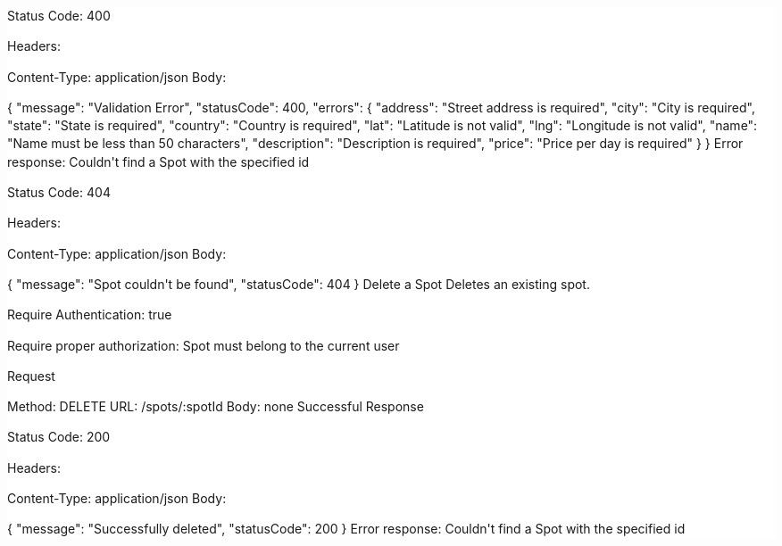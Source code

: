 Status Code: 400

Headers:

Content-Type: application/json
Body:

{
  "message": "Validation Error",
  "statusCode": 400,
  "errors": {
    "address": "Street address is required",
    "city": "City is required",
    "state": "State is required",
    "country": "Country is required",
    "lat": "Latitude is not valid",
    "lng": "Longitude is not valid",
    "name": "Name must be less than 50 characters",
    "description": "Description is required",
    "price": "Price per day is required"
  }
}
Error response: Couldn't find a Spot with the specified id

Status Code: 404

Headers:

Content-Type: application/json
Body:

{
  "message": "Spot couldn't be found",
  "statusCode": 404
}
Delete a Spot
Deletes an existing spot.

Require Authentication: true

Require proper authorization: Spot must belong to the current user

Request

Method: DELETE
URL: /spots/:spotId
Body: none
Successful Response

Status Code: 200

Headers:

Content-Type: application/json
Body:

{
  "message": "Successfully deleted",
  "statusCode": 200
}
Error response: Couldn't find a Spot with the specified id
